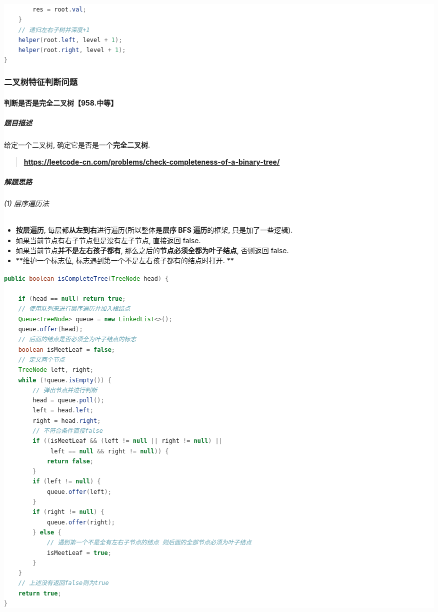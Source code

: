 ```java
        res = root.val;
    }
    // 递归左右子树并深度+1
    helper(root.left, level + 1);
    helper(root.right, level + 1);
}
```



### 二叉树特征判断问题

#### 判断是否是完全二叉树【958.中等】

##### 题目描述

给定一个二叉树, 确定它是否是一个**完全二叉树**. 

> **https://leetcode-cn.com/problems/check-completeness-of-a-binary-tree/**

##### 解题思路

###### (1) 层序遍历法

- **按层遍历**, 每层都**从左到右**进行遍历(所以整体是**层序 BFS 遍历**的框架, 只是加了一些逻辑). 
- 如果当前节点有右子节点但是没有左子节点, 直接返回 false. 
- 如果当前节点**并不是左右孩子都有**, 那么之后的**节点必须全都为叶子结点**, 否则返回 false. 
- **维护一个标志位, 标志遇到第一个不是左右孩子都有的结点时打开. **

```java
public boolean isCompleteTree(TreeNode head) {

    if (head == null) return true;
    // 使用队列来进行层序遍历并加入根结点
    Queue<TreeNode> queue = new LinkedList<>();
    queue.offer(head);
    // 后面的结点是否必须全为叶子结点的标志
    boolean isMeetLeaf = false;
    // 定义两个节点
    TreeNode left, right;
    while (!queue.isEmpty()) {
        // 弹出节点并进行判断
        head = queue.poll();
        left = head.left;
        right = head.right;
        // 不符合条件直接false
        if ((isMeetLeaf && (left != null || right != null) ||
             left == null && right != null)) {
            return false;
        }
        if (left != null) {
            queue.offer(left);
        }
        if (right != null) {
            queue.offer(right);
        } else {
            // 遇到第一个不是全有左右子节点的结点 则后面的全部节点必须为叶子结点
            isMeetLeaf = true;
        }
    }
    // 上述没有返回false则为true
    return true;
}
```
